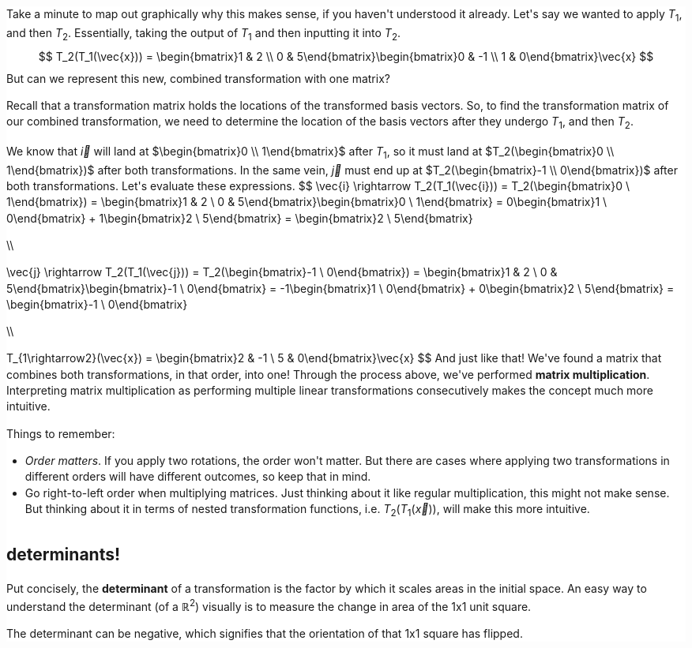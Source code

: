 
Take a minute to map out graphically why this makes sense, if you haven't understood it already. Let's say we wanted to apply $T_1$, and then $T_2$. Essentially, taking the output of $T_1$ and then inputting it into $T_2$.
$$
T_2(T_1(\vec{x})) = \begin{bmatrix}1 & 2 \\ 0 & 5\end{bmatrix}\begin{bmatrix}0 & -1 \\ 1 & 0\end{bmatrix}\vec{x}
$$
But can we represent this new, combined transformation with one matrix?

Recall that a transformation matrix holds the locations of the transformed basis vectors. So, to find the transformation matrix of our combined transformation, we need to determine the location of the basis vectors after they undergo $T_1$, and then $T_2$.

We know that $\vec{i}$ will land at $\begin{bmatrix}0 \\ 1\end{bmatrix}$ after $T_1$, so it must land at $T_2(\begin{bmatrix}0 \\ 1\end{bmatrix})$ after both transformations. In the same vein, $\vec{j}$ must end up at $T_2(\begin{bmatrix}-1 \\ 0\end{bmatrix})$ after both transformations. Let's evaluate these expressions.
$$
\vec{i} \rightarrow T_2(T_1(\vec{i})) = 
T_2(\begin{bmatrix}0 \\ 1\end{bmatrix}) = 
\begin{bmatrix}1 & 2 \\ 0 & 5\end{bmatrix}\begin{bmatrix}0 \\ 1\end{bmatrix} = 
0\begin{bmatrix}1 \\ 0\end{bmatrix} + 1\begin{bmatrix}2 \\ 5\end{bmatrix} = 
\begin{bmatrix}2 \\ 5\end{bmatrix}

\\\\

\vec{j} \rightarrow T_2(T_1(\vec{j})) = 
T_2(\begin{bmatrix}-1 \\ 0\end{bmatrix}) =
\begin{bmatrix}1 & 2 \\ 0 & 5\end{bmatrix}\begin{bmatrix}-1 \\ 0\end{bmatrix} =
-1\begin{bmatrix}1 \\ 0\end{bmatrix} + 0\begin{bmatrix}2 \\ 5\end{bmatrix} = 
\begin{bmatrix}-1 \\ 0\end{bmatrix}

\\\\

T_{1\rightarrow2}(\vec{x}) = \begin{bmatrix}2 & -1 \\ 5 & 0\end{bmatrix}\vec{x}
$$
And just like that! We've found a matrix that combines both transformations, in that order, into one! Through the process above, we've performed **matrix multiplication**. Interpreting matrix multiplication as performing multiple linear transformations consecutively makes the concept much more intuitive.

Things to remember:

- *Order matters*. If you apply two rotations, the order won't matter. But there are cases where applying two transformations in different orders will have different outcomes, so keep that in mind.
- Go right-to-left order when multiplying matrices. Just thinking about it like regular multiplication, this might not make sense. But thinking about it in terms of nested transformation functions, i.e. $T_2(T_1(\vec{x}))$, will make this more intuitive.

## determinants!

Put concisely, the **determinant** of a transformation is the factor by which it scales areas in the initial space. An easy way to understand the determinant (of a $\mathbb{R}^2$) visually is to measure the change in area of the $1$x$1$ unit square.

The determinant can be negative, which signifies that the orientation of that $1$x$1$ square has flipped.

